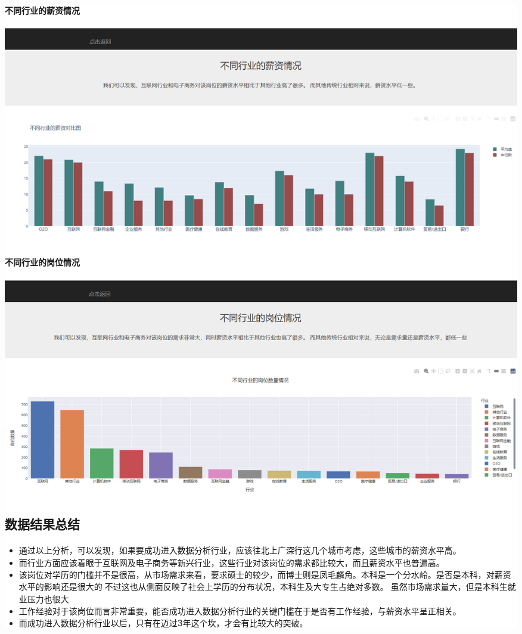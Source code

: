 #### 不同行业的薪资情况
![](网页展示/11.png)

#### 不同行业的岗位情况

![](网页展示/12.png)


## 数据结果总结
* 通过以上分析，可以发现，如果要成功进入数据分析行业，应该往北上广深行这几个城市考虑，这些城市的薪资水平高。
* 而行业方面应该着眼于互联网及电子商务等新兴行业，这些行业对该岗位的需求都比较大，而且薪资水平也普遍高。
* 该岗位对学历的门槛并不是很高，从市场需求来看，要求硕士的较少，而博士则是凤毛麟角。本科是一个分水岭。是否是本科，对薪资水平的影响还是很大的
不过这也从侧面反映了社会上学历的分布状况，本科生及大专生占绝对多数。
虽然市场需求量大，但是本科生就业压力也很大
* 工作经验对于该岗位而言非常重要，能否成功进入数据分析行业的关键门槛在于是否有工作经验，与薪资水平呈正相关。
* 而成功进入数据分析行业以后，只有在迈过3年这个坎，才会有比较大的突破。